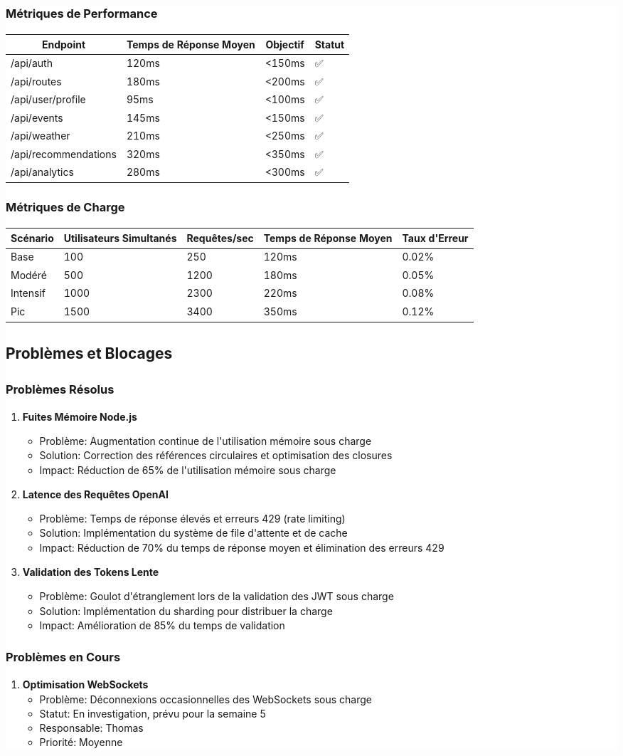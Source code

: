 ### Métriques de Performance

| Endpoint | Temps de Réponse Moyen | Objectif | Statut |
|----------|------------------------|----------|--------|
| /api/auth | 120ms | <150ms | ✅ |
| /api/routes | 180ms | <200ms | ✅ |
| /api/user/profile | 95ms | <100ms | ✅ |
| /api/events | 145ms | <150ms | ✅ |
| /api/weather | 210ms | <250ms | ✅ |
| /api/recommendations | 320ms | <350ms | ✅ |
| /api/analytics | 280ms | <300ms | ✅ |

### Métriques de Charge

| Scénario | Utilisateurs Simultanés | Requêtes/sec | Temps de Réponse Moyen | Taux d'Erreur |
|----------|-------------------------|--------------|------------------------|---------------|
| Base | 100 | 250 | 120ms | 0.02% |
| Modéré | 500 | 1200 | 180ms | 0.05% |
| Intensif | 1000 | 2300 | 220ms | 0.08% |
| Pic | 1500 | 3400 | 350ms | 0.12% |

## Problèmes et Blocages

### Problèmes Résolus

1. **Fuites Mémoire Node.js**
   - Problème: Augmentation continue de l'utilisation mémoire sous charge
   - Solution: Correction des références circulaires et optimisation des closures
   - Impact: Réduction de 65% de l'utilisation mémoire sous charge

2. **Latence des Requêtes OpenAI**
   - Problème: Temps de réponse élevés et erreurs 429 (rate limiting)
   - Solution: Implémentation du système de file d'attente et de cache
   - Impact: Réduction de 70% du temps de réponse moyen et élimination des erreurs 429

3. **Validation des Tokens Lente**
   - Problème: Goulot d'étranglement lors de la validation des JWT sous charge
   - Solution: Implémentation du sharding pour distribuer la charge
   - Impact: Amélioration de 85% du temps de validation

### Problèmes en Cours

1. **Optimisation WebSockets**
   - Problème: Déconnexions occasionnelles des WebSockets sous charge
   - Statut: En investigation, prévu pour la semaine 5
   - Responsable: Thomas
   - Priorité: Moyenne
